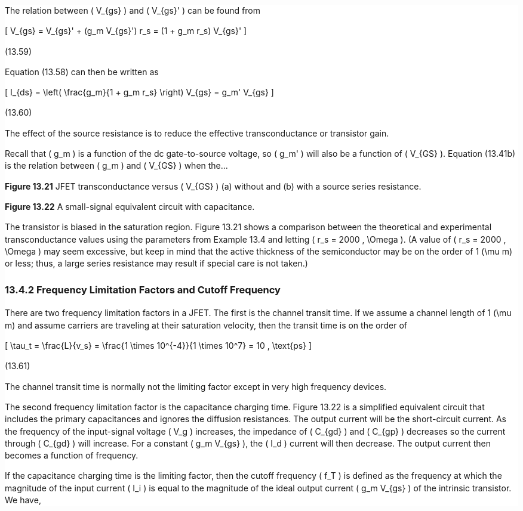 The relation between \( V_{gs} \) and \( V_{gs}' \) can be found from

\[
V_{gs} = V_{gs}' + (g_m V_{gs}') r_s = (1 + g_m r_s) V_{gs}'
\]

(13.59)

Equation (13.58) can then be written as

\[
I_{ds} = \left( \frac{g_m}{1 + g_m r_s} \right) V_{gs} = g_m' V_{gs}
\]

(13.60)

The effect of the source resistance is to reduce the effective transconductance or transistor gain.

Recall that \( g_m \) is a function of the dc gate-to-source voltage, so \( g_m' \) will also be a function of \( V_{GS} \). Equation (13.41b) is the relation between \( g_m \) and \( V_{GS} \) when the...

**Figure 13.21** JFET transconductance versus \( V_{GS} \) (a) without and (b) with a source series resistance.

**Figure 13.22** A small-signal equivalent circuit with capacitance.

The transistor is biased in the saturation region. Figure 13.21 shows a comparison between the theoretical and experimental transconductance values using the parameters from Example 13.4 and letting \( r_s = 2000 \, \Omega \). (A value of \( r_s = 2000 \, \Omega \) may seem excessive, but keep in mind that the active thickness of the semiconductor may be on the order of 1 \(\mu m\) or less; thus, a large series resistance may result if special care is not taken.)

### 13.4.2 Frequency Limitation Factors and Cutoff Frequency

There are two frequency limitation factors in a JFET. The first is the channel transit time. If we assume a channel length of 1 \(\mu m\) and assume carriers are traveling at their saturation velocity, then the transit time is on the order of

\[
\tau_t = \frac{L}{v_s} = \frac{1 \times 10^{-4}}{1 \times 10^7} = 10 \, \text{ps}
\]

(13.61)

The channel transit time is normally not the limiting factor except in very high frequency devices.

The second frequency limitation factor is the capacitance charging time. Figure 13.22 is a simplified equivalent circuit that includes the primary capacitances and ignores the diffusion resistances. The output current will be the short-circuit current. As the frequency of the input-signal voltage \( V_g \) increases, the impedance of \( C_{gd} \) and \( C_{gp} \) decreases so the current through \( C_{gd} \) will increase. For a constant \( g_m V_{gs} \), the \( I_d \) current will then decrease. The output current then becomes a function of frequency.

If the capacitance charging time is the limiting factor, then the cutoff frequency \( f_T \) is defined as the frequency at which the magnitude of the input current \( I_i \) is equal to the magnitude of the ideal output current \( g_m V_{gs} \) of the intrinsic transistor. We have,
